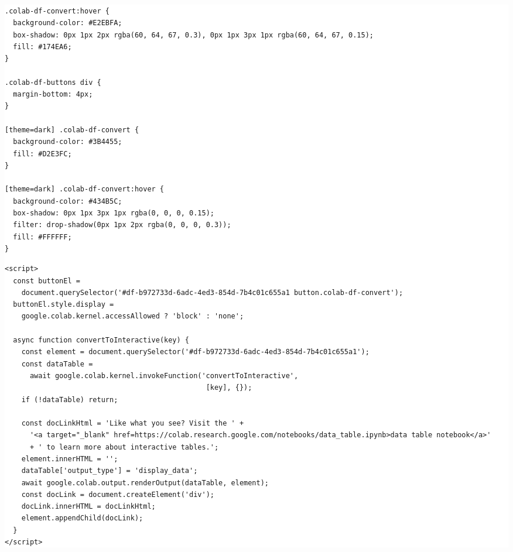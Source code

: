     .colab-df-convert:hover {
      background-color: #E2EBFA;
      box-shadow: 0px 1px 2px rgba(60, 64, 67, 0.3), 0px 1px 3px 1px rgba(60, 64, 67, 0.15);
      fill: #174EA6;
    }

    .colab-df-buttons div {
      margin-bottom: 4px;
    }

    [theme=dark] .colab-df-convert {
      background-color: #3B4455;
      fill: #D2E3FC;
    }

    [theme=dark] .colab-df-convert:hover {
      background-color: #434B5C;
      box-shadow: 0px 1px 3px 1px rgba(0, 0, 0, 0.15);
      filter: drop-shadow(0px 1px 2px rgba(0, 0, 0, 0.3));
      fill: #FFFFFF;
    }
  </style>

    <script>
      const buttonEl =
        document.querySelector('#df-b972733d-6adc-4ed3-854d-7b4c01c655a1 button.colab-df-convert');
      buttonEl.style.display =
        google.colab.kernel.accessAllowed ? 'block' : 'none';

      async function convertToInteractive(key) {
        const element = document.querySelector('#df-b972733d-6adc-4ed3-854d-7b4c01c655a1');
        const dataTable =
          await google.colab.kernel.invokeFunction('convertToInteractive',
                                                    [key], {});
        if (!dataTable) return;

        const docLinkHtml = 'Like what you see? Visit the ' +
          '<a target="_blank" href=https://colab.research.google.com/notebooks/data_table.ipynb>data table notebook</a>'
          + ' to learn more about interactive tables.';
        element.innerHTML = '';
        dataTable['output_type'] = 'display_data';
        await google.colab.output.renderOutput(dataTable, element);
        const docLink = document.createElement('div');
        docLink.innerHTML = docLinkHtml;
        element.appendChild(docLink);
      }
    </script>
  </div>


<div id="df-ccda003a-3677-461d-92a6-f67e15c7df07">
  <button class="colab-df-quickchart" onclick="quickchart('df-ccda003a-3677-461d-92a6-f67e15c7df07')"
            title="Suggest charts"
            style="display:none;">
